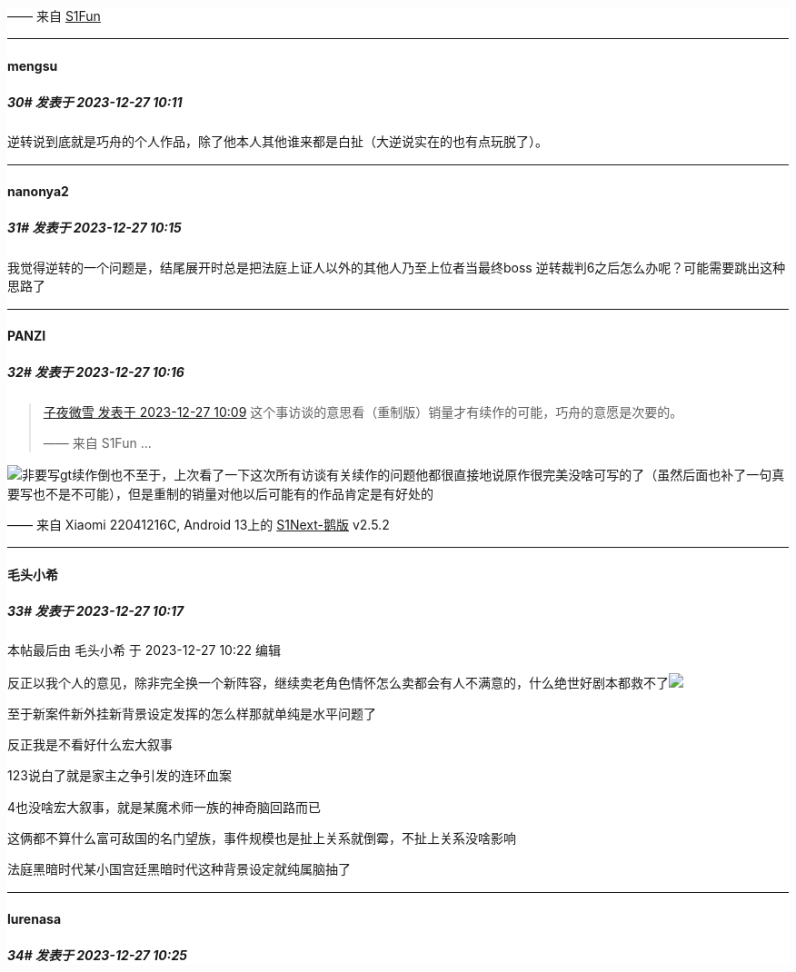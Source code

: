 —— 来自 [S1Fun](https://s1fun.koalcat.com)

*****

####  mengsu  
##### 30#       发表于 2023-12-27 10:11

逆转说到底就是巧舟的个人作品，除了他本人其他谁来都是白扯（大逆说实在的也有点玩脱了）。


*****

####  nanonya2  
##### 31#       发表于 2023-12-27 10:15

我觉得逆转的一个问题是，结尾展开时总是把法庭上证人以外的其他人乃至上位者当最终boss
逆转裁判6之后怎么办呢？可能需要跳出这种思路了

*****

####  PANZI  
##### 32#       发表于 2023-12-27 10:16

<blockquote><a href="httphttps://bbs.saraba1st.com/2b/forum.php?mod=redirect&amp;goto=findpost&amp;pid=63452666&amp;ptid=2165581" target="_blank">子夜微雪 发表于 2023-12-27 10:09</a>
这个事访谈的意思看（重制版）销量才有续作的可能，巧舟的意愿是次要的。

—— 来自 S1Fun ...</blockquote>
<img src="https://static.saraba1st.com/image/smiley/face2017/007.png" referrerpolicy="no-referrer">非要写gt续作倒也不至于，上次看了一下这次所有访谈有关续作的问题他都很直接地说原作很完美没啥可写的了（虽然后面也补了一句真要写也不是不可能），但是重制的销量对他以后可能有的作品肯定是有好处的

—— 来自 Xiaomi 22041216C, Android 13上的 [S1Next-鹅版](https://github.com/ykrank/S1-Next/releases) v2.5.2

*****

####  毛头小希  
##### 33#       发表于 2023-12-27 10:17

 本帖最后由 毛头小希 于 2023-12-27 10:22 编辑 

反正以我个人的意见，除非完全换一个新阵容，继续卖老角色情怀怎么卖都会有人不满意的，什么绝世好剧本都救不了<img src="https://static.saraba1st.com/image/smiley/face2017/125.png" referrerpolicy="no-referrer">

至于新案件新外挂新背景设定发挥的怎么样那就单纯是水平问题了

反正我是不看好什么宏大叙事

123说白了就是家主之争引发的连环血案

4也没啥宏大叙事，就是某魔术师一族的神奇脑回路而已

这俩都不算什么富可敌国的名门望族，事件规模也是扯上关系就倒霉，不扯上关系没啥影响

法庭黑暗时代某小国宫廷黑暗时代这种背景设定就纯属脑抽了

*****

####  lurenasa  
##### 34#       发表于 2023-12-27 10:25
